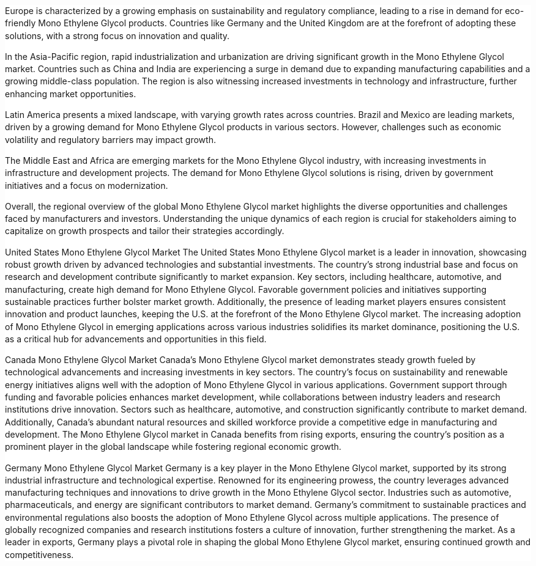 Europe is characterized by a growing emphasis on sustainability and regulatory compliance, leading to a rise in demand for eco-friendly Mono Ethylene Glycol products. Countries like Germany and the United Kingdom are at the forefront of adopting these solutions, with a strong focus on innovation and quality.

In the Asia-Pacific region, rapid industrialization and urbanization are driving significant growth in the Mono Ethylene Glycol market. Countries such as China and India are experiencing a surge in demand due to expanding manufacturing capabilities and a growing middle-class population. The region is also witnessing increased investments in technology and infrastructure, further enhancing market opportunities.

Latin America presents a mixed landscape, with varying growth rates across countries. Brazil and Mexico are leading markets, driven by a growing demand for Mono Ethylene Glycol products in various sectors. However, challenges such as economic volatility and regulatory barriers may impact growth.

The Middle East and Africa are emerging markets for the Mono Ethylene Glycol industry, with increasing investments in infrastructure and development projects. The demand for Mono Ethylene Glycol solutions is rising, driven by government initiatives and a focus on modernization.

Overall, the regional overview of the global Mono Ethylene Glycol market highlights the diverse opportunities and challenges faced by manufacturers and investors. Understanding the unique dynamics of each region is crucial for stakeholders aiming to capitalize on growth prospects and tailor their strategies accordingly.

United States Mono Ethylene Glycol Market
The United States Mono Ethylene Glycol market is a leader in innovation, showcasing robust growth driven by advanced technologies and substantial investments. The country’s strong industrial base and focus on research and development contribute significantly to market expansion. Key sectors, including healthcare, automotive, and manufacturing, create high demand for Mono Ethylene Glycol. Favorable government policies and initiatives supporting sustainable practices further bolster market growth. Additionally, the presence of leading market players ensures consistent innovation and product launches, keeping the U.S. at the forefront of the Mono Ethylene Glycol market. The increasing adoption of Mono Ethylene Glycol in emerging applications across various industries solidifies its market dominance, positioning the U.S. as a critical hub for advancements and opportunities in this field.

Canada Mono Ethylene Glycol Market
Canada’s Mono Ethylene Glycol market demonstrates steady growth fueled by technological advancements and increasing investments in key sectors. The country’s focus on sustainability and renewable energy initiatives aligns well with the adoption of Mono Ethylene Glycol in various applications. Government support through funding and favorable policies enhances market development, while collaborations between industry leaders and research institutions drive innovation. Sectors such as healthcare, automotive, and construction significantly contribute to market demand. Additionally, Canada’s abundant natural resources and skilled workforce provide a competitive edge in manufacturing and development. The Mono Ethylene Glycol market in Canada benefits from rising exports, ensuring the country’s position as a prominent player in the global landscape while fostering regional economic growth.

Germany Mono Ethylene Glycol Market
Germany is a key player in the Mono Ethylene Glycol market, supported by its strong industrial infrastructure and technological expertise. Renowned for its engineering prowess, the country leverages advanced manufacturing techniques and innovations to drive growth in the Mono Ethylene Glycol sector. Industries such as automotive, pharmaceuticals, and energy are significant contributors to market demand. Germany’s commitment to sustainable practices and environmental regulations also boosts the adoption of Mono Ethylene Glycol across multiple applications. The presence of globally recognized companies and research institutions fosters a culture of innovation, further strengthening the market. As a leader in exports, Germany plays a pivotal role in shaping the global Mono Ethylene Glycol market, ensuring continued growth and competitiveness.
